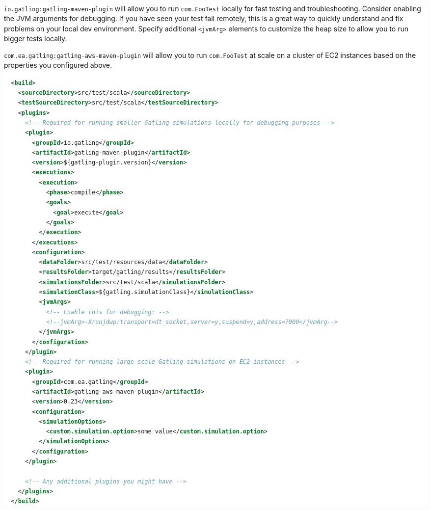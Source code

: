 `io.gatling:gatling-maven-plugin` will allow you to run `com.FooTest` locally for fast testing and troubleshooting. Consider enabling the JVM arguments for debugging. If you have seen your test fail remotely, this is a great way to quickly understand and fix problems on your local dev environment. Specify additional `<jvmArg>` elements to customize the heap size to allow you to run bigger tests locally.

`com.ea.gatling:gatling-aws-maven-plugin` will allow you to run `com.FooTest` at scale on a cluster of EC2 instances based on the properties you configured above.

```xml
  <build>
    <sourceDirectory>src/test/scala</sourceDirectory>
    <testSourceDirectory>src/test/scala</testSourceDirectory>
    <plugins>
      <!-- Required for running smaller Gatling simulations locally for debugging purposes -->
      <plugin>
        <groupId>io.gatling</groupId>
        <artifactId>gatling-maven-plugin</artifactId>
        <version>${gatling-plugin.version}</version>
        <executions>
          <execution>
            <phase>compile</phase>
            <goals>
              <goal>execute</goal>
            </goals>
          </execution>
        </executions>
        <configuration>
          <dataFolder>src/test/resources/data</dataFolder>
          <resultsFolder>target/gatling/results</resultsFolder>
          <simulationsFolder>src/test/scala</simulationsFolder>
          <simulationClass>${gatling.simulationClass}</simulationClass>
          <jvmArgs>
            <!-- Enable this for debugging: -->
            <!--jvmArg>-Xrunjdwp:transport=dt_socket,server=y,suspend=y,address=7000</jvmArg-->
          </jvmArgs>
        </configuration>
      </plugin>
      <!-- Required for running large scale Gatling simulations on EC2 instances -->
      <plugin>
        <groupId>com.ea.gatling</groupId>
        <artifactId>gatling-aws-maven-plugin</artifactId>
        <version>0.23</version>
        <configuration>
          <simulationOptions>
            <custom.simulation.option>some value</custom.simulation.option>
          </simulationOptions>
        </configuration>
      </plugin>

      <!-- Any additional plugins you might have -->
    </plugins>
  </build>
```
